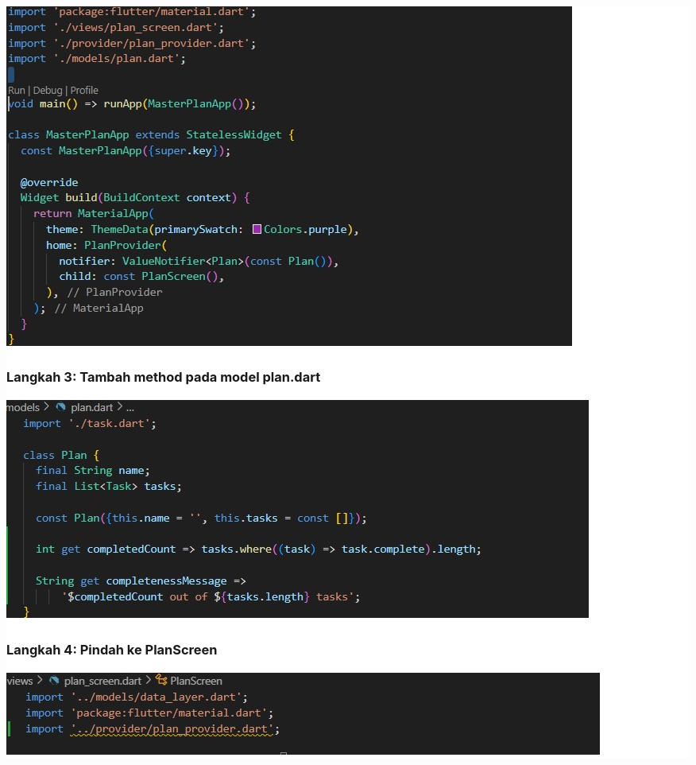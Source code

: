 <img src = "assets/gambar_18.jpg">

### Langkah 3: Tambah method pada model plan.dart

<img src = "assets/gambar_19.jpg">

### Langkah 4: Pindah ke PlanScreen

<img src = "assets/gambar_20.jpg">
